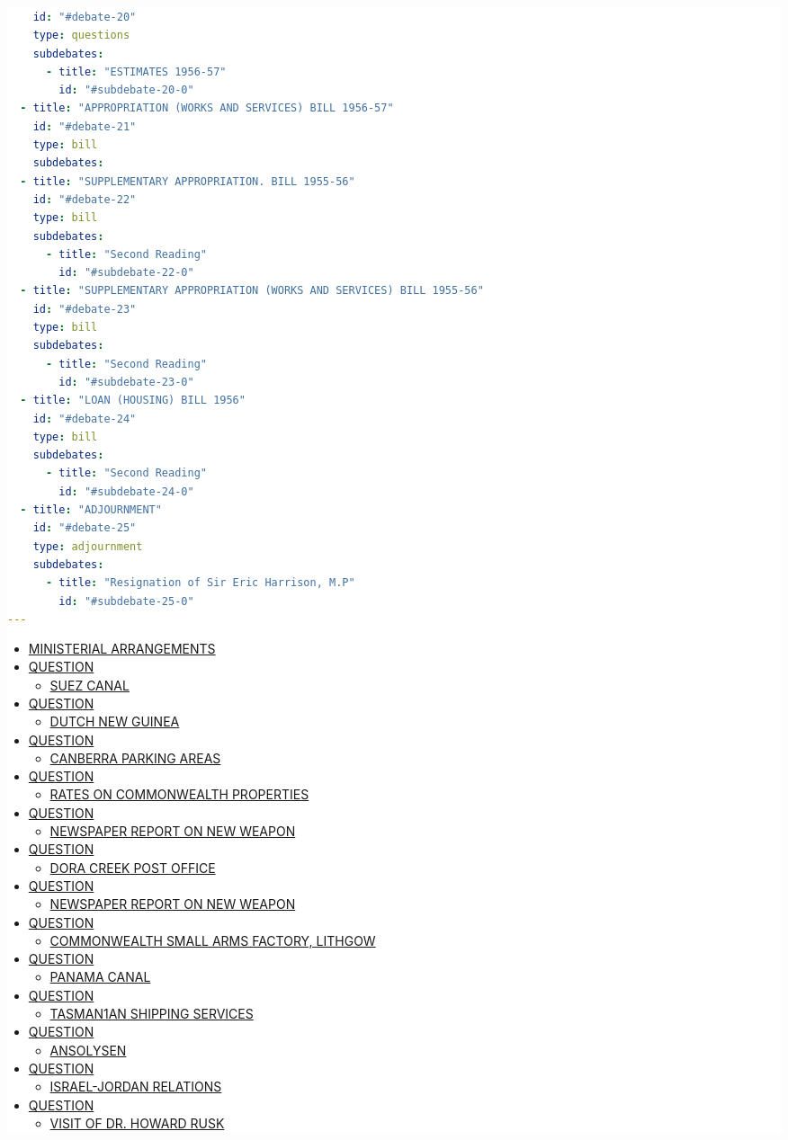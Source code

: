 ```yaml
    id: "#debate-20"
    type: questions
    subdebates:
      - title: "ESTIMATES 1956-57"
        id: "#subdebate-20-0"
  - title: "APPROPRIATION (WORKS AND SERVICES) BILL 1956-57"
    id: "#debate-21"
    type: bill
    subdebates:
  - title: "SUPPLEMENTARY APPROPRIATION. BILL 1955-56"
    id: "#debate-22"
    type: bill
    subdebates:
      - title: "Second Reading"
        id: "#subdebate-22-0"
  - title: "SUPPLEMENTARY APPROPRIATION (WORKS AND SERVICES) BILL 1955-56"
    id: "#debate-23"
    type: bill
    subdebates:
      - title: "Second Reading"
        id: "#subdebate-23-0"
  - title: "LOAN (HOUSING) BILL 1956"
    id: "#debate-24"
    type: bill
    subdebates:
      - title: "Second Reading"
        id: "#subdebate-24-0"
  - title: "ADJOURNMENT"
    id: "#debate-25"
    type: adjournment
    subdebates:
      - title: "Resignation of Sir Eric Harrison, M.P"
        id: "#subdebate-25-0"
---
```


* [MINISTERIAL ARRANGEMENTS](#debate-0)
* [QUESTION](#debate-1)
    * [SUEZ CANAL](#subdebate-1-0)
* [QUESTION](#debate-2)
    * [DUTCH NEW GUINEA](#subdebate-2-0)
* [QUESTION](#debate-3)
    * [CANBERRA PARKING AREAS](#subdebate-3-0)
* [QUESTION](#debate-4)
    * [RATES ON COMMONWEALTH PROPERTIES](#subdebate-4-0)
* [QUESTION](#debate-5)
    * [NEWSPAPER REPORT ON NEW WEAPON](#subdebate-5-0)
* [QUESTION](#debate-6)
    * [DORA CREEK POST OFFICE](#subdebate-6-0)
* [QUESTION](#debate-7)
    * [NEWSPAPER REPORT ON NEW WEAPON](#subdebate-7-0)
* [QUESTION](#debate-8)
    * [COMMONWEALTH SMALL ARMS FACTORY, LITHGOW](#subdebate-8-0)
* [QUESTION](#debate-9)
    * [PANAMA CANAL](#subdebate-9-0)
* [QUESTION](#debate-10)
    * [TASMAN1AN SHIPPING SERVICES](#subdebate-10-0)
* [QUESTION](#debate-11)
    * [ANSOLYSEN](#subdebate-11-0)
* [QUESTION](#debate-12)
    * [ISRAEL-JORDAN RELATIONS](#subdebate-12-0)
* [QUESTION](#debate-13)
    * [VISIT OF DR. HOWARD RUSK](#subdebate-13-0)
